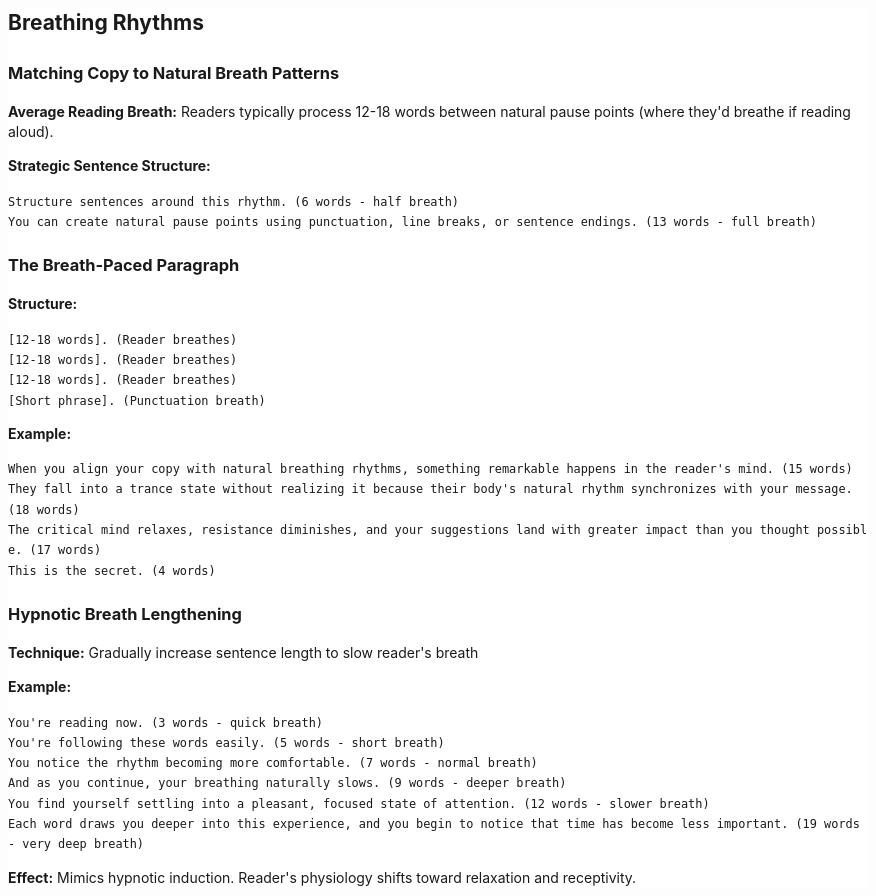 ## Breathing Rhythms

### Matching Copy to Natural Breath Patterns

**Average Reading Breath:**
Readers typically process 12-18 words between natural pause points (where they'd breathe if reading aloud).

**Strategic Sentence Structure:**
```
Structure sentences around this rhythm. (6 words - half breath)
You can create natural pause points using punctuation, line breaks, or sentence endings. (13 words - full breath)
```

### The Breath-Paced Paragraph

**Structure:**
```
[12-18 words]. (Reader breathes)
[12-18 words]. (Reader breathes)
[12-18 words]. (Reader breathes)
[Short phrase]. (Punctuation breath)
```

**Example:**
```
When you align your copy with natural breathing rhythms, something remarkable happens in the reader's mind. (15 words)
They fall into a trance state without realizing it because their body's natural rhythm synchronizes with your message. (18 words)
The critical mind relaxes, resistance diminishes, and your suggestions land with greater impact than you thought possible. (17 words)
This is the secret. (4 words)
```

### Hypnotic Breath Lengthening

**Technique:** Gradually increase sentence length to slow reader's breath

**Example:**
```
You're reading now. (3 words - quick breath)
You're following these words easily. (5 words - short breath)
You notice the rhythm becoming more comfortable. (7 words - normal breath)
And as you continue, your breathing naturally slows. (9 words - deeper breath)
You find yourself settling into a pleasant, focused state of attention. (12 words - slower breath)
Each word draws you deeper into this experience, and you begin to notice that time has become less important. (19 words - very deep breath)
```

**Effect:** Mimics hypnotic induction. Reader's physiology shifts toward relaxation and receptivity.
